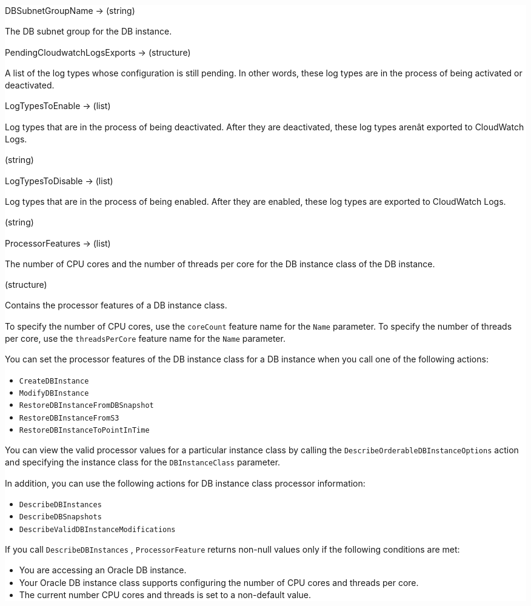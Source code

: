 DBSubnetGroupName -> (string)

The DB subnet group for the DB instance.

PendingCloudwatchLogsExports -> (structure)

A list of the log types whose configuration is still pending. In other words, these log types are in the process of being activated or deactivated.

LogTypesToEnable -> (list)

Log types that are in the process of being deactivated. After they are deactivated, these log types arenât exported to CloudWatch Logs.

(string)

LogTypesToDisable -> (list)

Log types that are in the process of being enabled. After they are enabled, these log types are exported to CloudWatch Logs.

(string)

ProcessorFeatures -> (list)

The number of CPU cores and the number of threads per core for the DB instance class of the DB instance.

(structure)

Contains the processor features of a DB instance class.

To specify the number of CPU cores, use the `coreCount` feature name for the `Name` parameter. To specify the number of threads per core, use the `threadsPerCore` feature name for the `Name` parameter.

You can set the processor features of the DB instance class for a DB instance when you call one of the following actions:

- `CreateDBInstance`
- `ModifyDBInstance`
- `RestoreDBInstanceFromDBSnapshot`
- `RestoreDBInstanceFromS3`
- `RestoreDBInstanceToPointInTime`

You can view the valid processor values for a particular instance class by calling the `DescribeOrderableDBInstanceOptions` action and specifying the instance class for the `DBInstanceClass` parameter.

In addition, you can use the following actions for DB instance class processor information:

- `DescribeDBInstances`
- `DescribeDBSnapshots`
- `DescribeValidDBInstanceModifications`

If you call `DescribeDBInstances` , `ProcessorFeature` returns non-null values only if the following conditions are met:

- You are accessing an Oracle DB instance.
- Your Oracle DB instance class supports configuring the number of CPU cores and threads per core.
- The current number CPU cores and threads is set to a non-default value.
